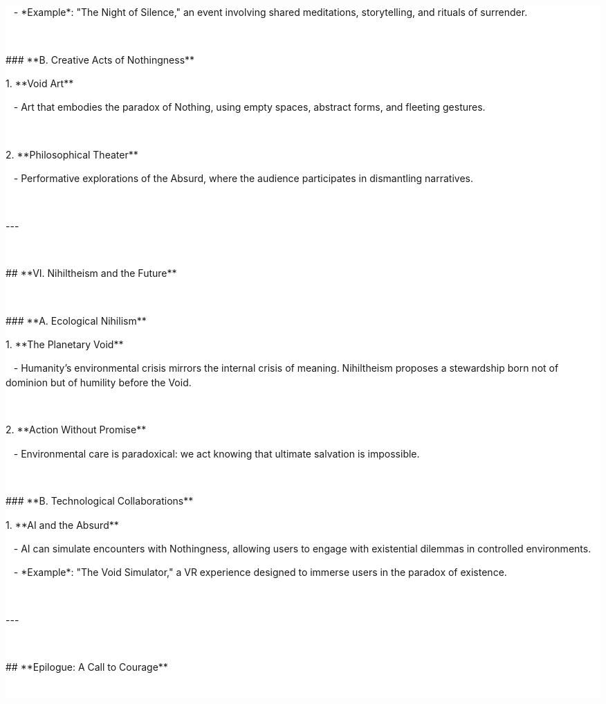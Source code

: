    - \*Example\*: "The Night of Silence," an event involving shared meditations, storytelling, and rituals of surrender.  

<br>

\### \*\*B. Creative Acts of Nothingness\*\*  

1\. \*\*Void Art\*\*  

   - Art that embodies the paradox of Nothing, using empty spaces, abstract forms, and fleeting gestures.  

<br>

2\. \*\*Philosophical Theater\*\*  

   - Performative explorations of the Absurd, where the audience participates in dismantling narratives.  

<br>

\---

<br>

\## \*\*VI. Nihiltheism and the Future\*\*  

<br>

\### \*\*A. Ecological Nihilism\*\*  

1\. \*\*The Planetary Void\*\*  

   - Humanity’s environmental crisis mirrors the internal crisis of meaning. Nihiltheism proposes a stewardship born not of dominion but of humility before the Void.  

<br>

2\. \*\*Action Without Promise\*\*  

   - Environmental care is paradoxical: we act knowing that ultimate salvation is impossible.  

<br>

\### \*\*B. Technological Collaborations\*\*  

1\. \*\*AI and the Absurd\*\*  

   - AI can simulate encounters with Nothingness, allowing users to engage with existential dilemmas in controlled environments.  

   - \*Example\*: "The Void Simulator," a VR experience designed to immerse users in the paradox of existence.  

<br>

\---

<br>

\## \*\*Epilogue: A Call to Courage\*\*  

<br>
